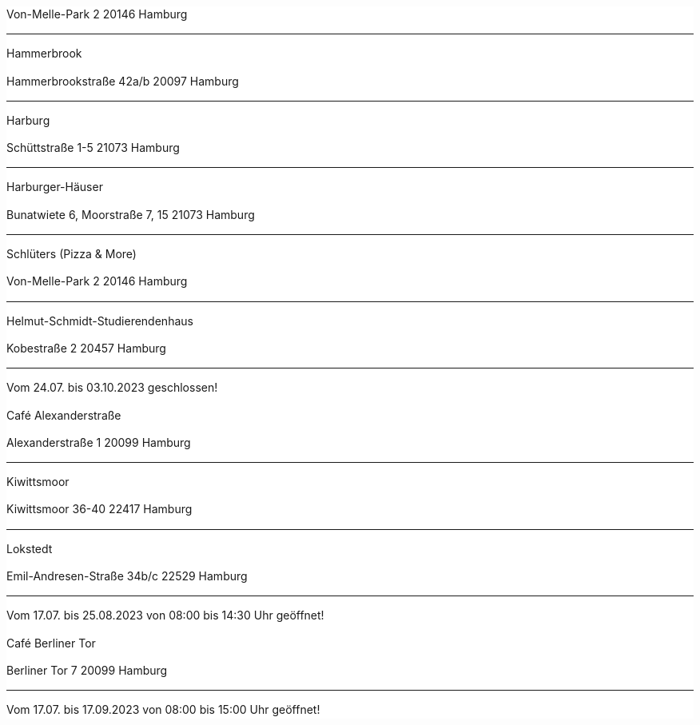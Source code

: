 Von-Melle-Park 2 20146 Hamburg

---

Hammerbrook

Hammerbrookstraße 42a/b 20097 Hamburg

---

Harburg

Schüttstraße 1-5 21073 Hamburg

---

Harburger-Häuser

Bunatwiete 6, Moorstraße 7, 15 21073 Hamburg

---

Schlüters (Pizza & More)

Von-Melle-Park 2 20146 Hamburg

---

Helmut-Schmidt-Studierendenhaus

Kobestraße 2 20457 Hamburg

---

Vom 24.07. bis 03.10.2023 geschlossen!

Café Alexanderstraße

Alexanderstraße 1 20099 Hamburg

---

Kiwittsmoor

Kiwittsmoor 36-40 22417 Hamburg

---

Lokstedt

Emil-Andresen-Straße 34b/c 22529 Hamburg

---

Vom 17.07. bis 25.08.2023 von 08:00 bis 14:30 Uhr geöffnet!

Café Berliner Tor

Berliner Tor 7 20099 Hamburg

---

Vom 17.07. bis 17.09.2023 von 08:00 bis 15:00 Uhr geöffnet!

